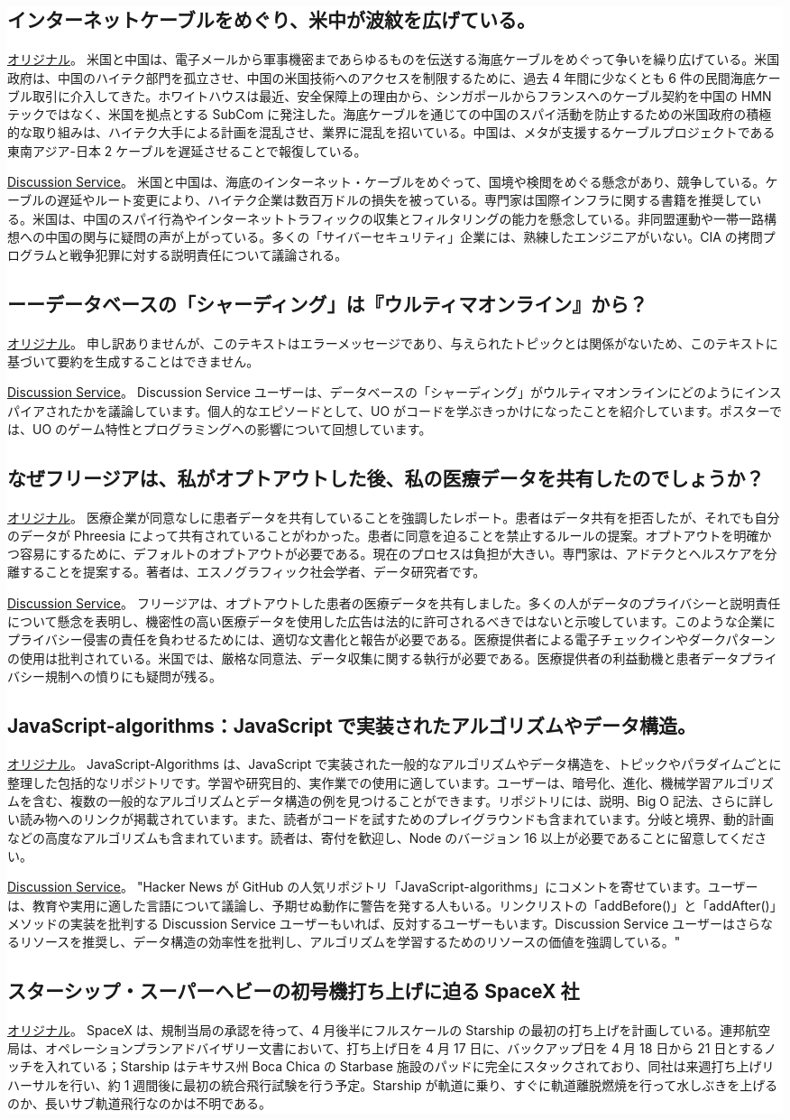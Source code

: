 ## インターネットケーブルをめぐり、米中が波紋を広げている。

[オリジナル](https://www.reuters.com/investigates/special-report/us-china-tech-cables/)。
米国と中国は、電子メールから軍事機密まであらゆるものを伝送する海底ケーブルをめぐって争いを繰り広げている。米国政府は、中国のハイテク部門を孤立させ、中国の米国技術へのアクセスを制限するために、過去 4 年間に少なくとも 6 件の民間海底ケーブル取引に介入してきた。ホワイトハウスは最近、安全保障上の理由から、シンガポールからフランスへのケーブル契約を中国の HMN テックではなく、米国を拠点とする SubCom に発注した。海底ケーブルを通じての中国のスパイ活動を防止するための米国政府の積極的な取り組みは、ハイテク大手による計画を混乱させ、業界に混乱を招いている。中国は、メタが支援するケーブルプロジェクトである東南アジア-日本 2 ケーブルを遅延させることで報復している。

[Discussion Service](http://news.ycombinator.com/item?id=35481712)。
米国と中国は、海底のインターネット・ケーブルをめぐって、国境や検閲をめぐる懸念があり、競争している。ケーブルの遅延やルート変更により、ハイテク企業は数百万ドルの損失を被っている。専門家は国際インフラに関する書籍を推奨している。米国は、中国のスパイ行為やインターネットトラフィックの収集とフィルタリングの能力を懸念している。非同盟運動や一帯一路構想への中国の関与に疑問の声が上がっている。多くの「サイバーセキュリティ」企業には、熟練したエンジニアがいない。CIA の拷問プログラムと戦争犯罪に対する説明責任について議論される。

## ーーデータベースの「シャーディング」は『ウルティマオンライン』から？

[オリジナル](https://www.raphkoster.com/2009/01/08/database-sharding-came-from-uo/)。
申し訳ありませんが、このテキストはエラーメッセージであり、与えられたトピックとは関係がないため、このテキストに基づいて要約を生成することはできません。

[Discussion Service](http://news.ycombinator.com/item?id=35479553)。
Discussion Service ユーザーは、データベースの「シャーディング」がウルティマオンラインにどのようにインスパイアされたかを議論しています。個人的なエピソードとして、UO がコードを学ぶきっかけになったことを紹介しています。ポスターでは、UO のゲーム特性とプログラミングへの影響について回想しています。

## なぜフリージアは、私がオプトアウトした後、私の医療データを共有したのでしょうか？

[オリジナル](https://www.statnews.com/2023/04/07/medical-data-privacy-phreesia/)。
医療企業が同意なしに患者データを共有していることを強調したレポート。患者はデータ共有を拒否したが、それでも自分のデータが Phreesia によって共有されていることがわかった。患者に同意を迫ることを禁止するルールの提案。オプトアウトを明確かつ容易にするために、デフォルトのオプトアウトが必要である。現在のプロセスは負担が大きい。専門家は、アドテクとヘルスケアを分離することを提案する。著者は、エスノグラフィック社会学者、データ研究者です。

[Discussion Service](http://news.ycombinator.com/item?id=35484978)。
フリージアは、オプトアウトした患者の医療データを共有しました。多くの人がデータのプライバシーと説明責任について懸念を表明し、機密性の高い医療データを使用した広告は法的に許可されるべきではないと示唆しています。このような企業にプライバシー侵害の責任を負わせるためには、適切な文書化と報告が必要である。医療提供者による電子チェックインやダークパターンの使用は批判されている。米国では、厳格な同意法、データ収集に関する執行が必要である。医療提供者の利益動機と患者データプライバシー規制への憤りにも疑問が残る。

## JavaScript-algorithms：JavaScript で実装されたアルゴリズムやデータ構造。

[オリジナル](https://github.com/trekhleb/javascript-algorithms)。
JavaScript-Algorithms は、JavaScript で実装された一般的なアルゴリズムやデータ構造を、トピックやパラダイムごとに整理した包括的なリポジトリです。学習や研究目的、実作業での使用に適しています。ユーザーは、暗号化、進化、機械学習アルゴリズムを含む、複数の一般的なアルゴリズムとデータ構造の例を見つけることができます。リポジトリには、説明、Big O 記法、さらに詳しい読み物へのリンクが掲載されています。また、読者がコードを試すためのプレイグラウンドも含まれています。分岐と境界、動的計画などの高度なアルゴリズムも含まれています。読者は、寄付を歓迎し、Node のバージョン 16 以上が必要であることに留意してください。

[Discussion Service](http://news.ycombinator.com/item?id=35479378)。
"Hacker News が GitHub の人気リポジトリ「JavaScript-algorithms」にコメントを寄せています。ユーザーは、教育や実用に適した言語について議論し、予期せぬ動作に警告を発する人もいる。リンクリストの「addBefore()」と「addAfter()」メソッドの実装を批判する Discussion Service ユーザーもいれば、反対するユーザーもいます。Discussion Service ユーザーはさらなるリソースを推奨し、データ構造の効率性を批判し、アルゴリズムを学習するためのリソースの価値を強調している。"

## スターシップ・スーパーヘビーの初号機打ち上げに迫る SpaceX 社

[オリジナル](https://spacenews.com/spacex-closing-in-on-first-starship-super-heavy-launch/)。
SpaceX は、規制当局の承認を待って、4 月後半にフルスケールの Starship の最初の打ち上げを計画している。連邦航空局は、オペレーションプランアドバイザリー文書において、打ち上げ日を 4 月 17 日に、バックアップ日を 4 月 18 日から 21 日とするノッチを入れている；Starship はテキサス州 Boca Chica の Starbase 施設のパッドに完全にスタックされており、同社は来週打ち上げリハーサルを行い、約 1 週間後に最初の統合飛行試験を行う予定。Starship が軌道に乗り、すぐに軌道離脱燃焼を行って水しぶきを上げるのか、長いサブ軌道飛行なのかは不明である。
